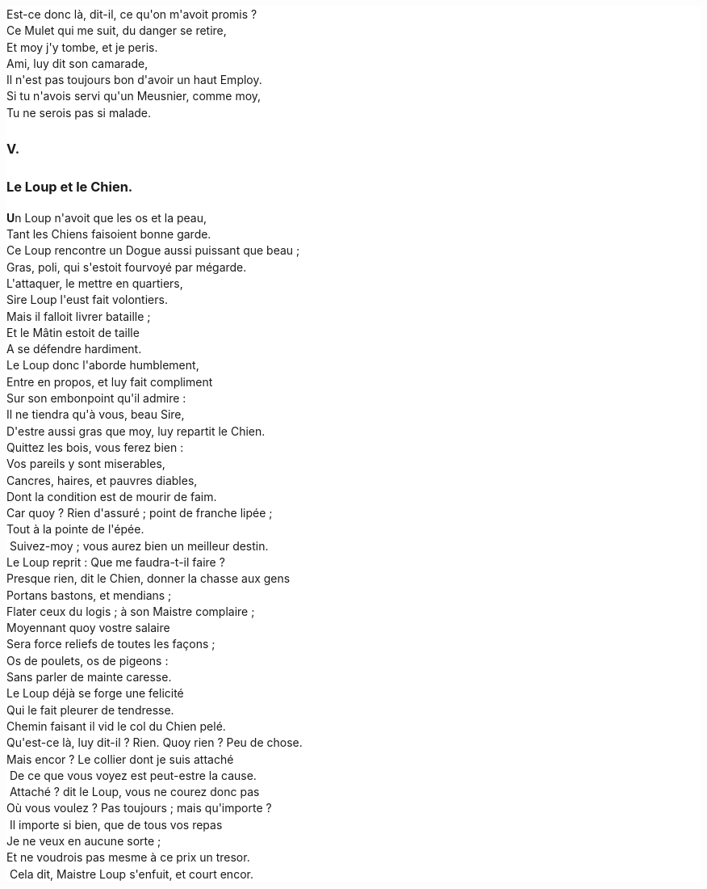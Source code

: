 Est-ce donc là, dit-il, ce qu'on m'avoit promis ?   
Ce Mulet qui me suit, du danger se retire,   
Et moy j'y tombe, et je peris.   
Ami, luy dit son camarade,   
Il n'est pas toujours bon d'avoir un haut Employ.   
Si tu n'avois servi qu'un Meusnier, comme moy,   
Tu ne serois pas si malade.  


### V. 


### Le Loup et le Chien.
**U**n Loup n'avoit que les os et la peau,   
Tant les Chiens faisoient bonne garde.   
Ce Loup rencontre un Dogue aussi puissant que beau ;   
Gras, poli, qui s'estoit fourvoyé par mégarde.   
L'attaquer, le mettre en quartiers,   
Sire Loup l'eust fait volontiers.   
Mais il falloit livrer bataille ;   
Et le Mâtin estoit de taille   
A se défendre hardiment.  
Le Loup donc l'aborde humblement,   
Entre en propos, et luy fait compliment   
Sur son embonpoint qu'il admire :   
Il ne tiendra qu'à vous, beau Sire,   
D'estre aussi gras que moy, luy repartit le Chien.   
Quittez les bois, vous ferez bien :   
Vos pareils y sont miserables,   
Cancres, haires, et pauvres diables,   
Dont la condition est de mourir de faim.   
Car quoy ? Rien d'assuré ; point de franche lipée ;   
Tout à la pointe de l'épée.  
 Suivez-moy ; vous aurez bien un meilleur destin.   
Le Loup reprit : Que me faudra-t-il faire ?   
Presque rien, dit le Chien, donner la chasse aux gens   
Portans bastons, et mendians ;   
Flater ceux du logis ; à son Maistre complaire ;   
Moyennant quoy vostre salaire   
Sera force reliefs de toutes les façons ;   
Os de poulets, os de pigeons :   
Sans parler de mainte caresse.   
Le Loup déjà se forge une felicité   
Qui le fait pleurer de tendresse.   
Chemin faisant il vid le col du Chien pelé.   
Qu'est-ce là, luy dit-il ? Rien. Quoy rien ? Peu de chose.   
Mais encor ? Le collier dont je suis attaché  
 De ce que vous voyez est peut-estre la cause.  
 Attaché ? dit le Loup, vous ne courez donc pas   
Où vous voulez ? Pas toujours ; mais qu'importe ?  
 Il importe si bien, que de tous vos repas   
Je ne veux en aucune sorte ;   
Et ne voudrois pas mesme à ce prix un tresor.  
 Cela dit, Maistre Loup s'enfuit, et court encor.  
